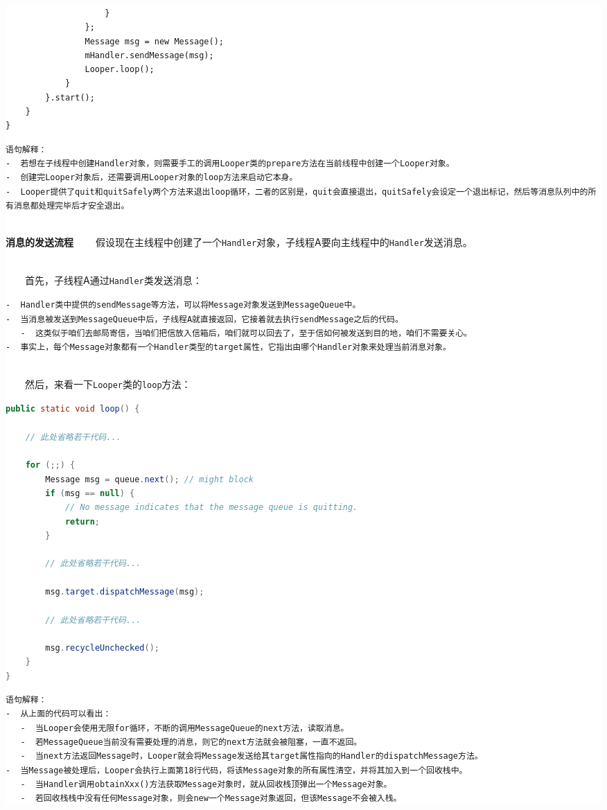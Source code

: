 ``` android
                    }
                };
                Message msg = new Message();
                mHandler.sendMessage(msg);
                Looper.loop();
            }
        }.start();
    }
}
```
    语句解释：
	-  若想在子线程中创建Handler对象，则需要手工的调用Looper类的prepare方法在当前线程中创建一个Looper对象。 
	-  创建完Looper对象后，还需要调用Looper对象的loop方法来启动它本身。
	-  Looper提供了quit和quitSafely两个方法来退出loop循环，二者的区别是，quit会直接退出，quitSafely会设定一个退出标记，然后等消息队列中的所有消息都处理完毕后才安全退出。

<br>**消息的发送流程**
　　假设现在主线程中创建了一个`Handler`对象，子线程A要向主线程中的`Handler`发送消息。

<br>　　首先，子线程A通过`Handler`类发送消息：

	-  Handler类中提供的sendMessage等方法，可以将Message对象发送到MessageQueue中。
	-  当消息被发送到MessageQueue中后，子线程A就直接返回，它接着就去执行sendMessage之后的代码。
	   -  这类似于咱们去邮局寄信，当咱们把信放入信箱后，咱们就可以回去了，至于信如何被发送到目的地，咱们不需要关心。
	-  事实上，每个Message对象都有一个Handler类型的target属性，它指出由哪个Handler对象来处理当前消息对象。

<br>　　然后，来看一下`Looper`类的`loop`方法：
``` java
public static void loop() {

    // 此处省略若干代码...

    for (;;) {
        Message msg = queue.next(); // might block
        if (msg == null) {
            // No message indicates that the message queue is quitting.
            return;
        }

        // 此处省略若干代码...

        msg.target.dispatchMessage(msg);

        // 此处省略若干代码...

        msg.recycleUnchecked();
    }
}
```
    语句解释：
	-  从上面的代码可以看出：
	   -  当Looper会使用无限for循环，不断的调用MessageQueue的next方法，读取消息。
	   -  若MessageQueue当前没有需要处理的消息，则它的next方法就会被阻塞，一直不返回。
	   -  当next方法返回Message时，Looper就会将Message发送给其target属性指向的Handler的dispatchMessage方法。
	-  当Message被处理后，Looper会执行上面第18行代码，将该Message对象的所有属性清空，并将其加入到一个回收栈中。
	   -  当Handler调用obtainXxx()方法获取Message对象时，就从回收栈顶弹出一个Message对象。
	   -  若回收栈栈中没有任何Message对象，则会new一个Message对象返回，但该Message不会被入栈。
